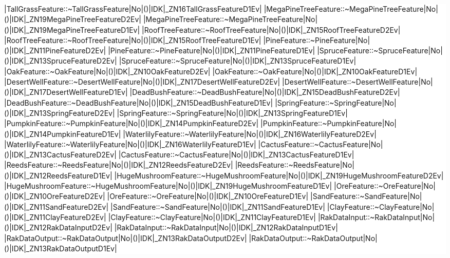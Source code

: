 |TallGrassFeature::~TallGrassFeature|No|()|IDK|_ZN16TallGrassFeatureD1Ev|
|MegaPineTreeFeature::~MegaPineTreeFeature|No|()|IDK|_ZN19MegaPineTreeFeatureD2Ev|
|MegaPineTreeFeature::~MegaPineTreeFeature|No|()|IDK|_ZN19MegaPineTreeFeatureD1Ev|
|RoofTreeFeature::~RoofTreeFeature|No|()|IDK|_ZN15RoofTreeFeatureD2Ev|
|RoofTreeFeature::~RoofTreeFeature|No|()|IDK|_ZN15RoofTreeFeatureD1Ev|
|PineFeature::~PineFeature|No|()|IDK|_ZN11PineFeatureD2Ev|
|PineFeature::~PineFeature|No|()|IDK|_ZN11PineFeatureD1Ev|
|SpruceFeature::~SpruceFeature|No|()|IDK|_ZN13SpruceFeatureD2Ev|
|SpruceFeature::~SpruceFeature|No|()|IDK|_ZN13SpruceFeatureD1Ev|
|OakFeature::~OakFeature|No|()|IDK|_ZN10OakFeatureD2Ev|
|OakFeature::~OakFeature|No|()|IDK|_ZN10OakFeatureD1Ev|
|DesertWellFeature::~DesertWellFeature|No|()|IDK|_ZN17DesertWellFeatureD2Ev|
|DesertWellFeature::~DesertWellFeature|No|()|IDK|_ZN17DesertWellFeatureD1Ev|
|DeadBushFeature::~DeadBushFeature|No|()|IDK|_ZN15DeadBushFeatureD2Ev|
|DeadBushFeature::~DeadBushFeature|No|()|IDK|_ZN15DeadBushFeatureD1Ev|
|SpringFeature::~SpringFeature|No|()|IDK|_ZN13SpringFeatureD2Ev|
|SpringFeature::~SpringFeature|No|()|IDK|_ZN13SpringFeatureD1Ev|
|PumpkinFeature::~PumpkinFeature|No|()|IDK|_ZN14PumpkinFeatureD2Ev|
|PumpkinFeature::~PumpkinFeature|No|()|IDK|_ZN14PumpkinFeatureD1Ev|
|WaterlilyFeature::~WaterlilyFeature|No|()|IDK|_ZN16WaterlilyFeatureD2Ev|
|WaterlilyFeature::~WaterlilyFeature|No|()|IDK|_ZN16WaterlilyFeatureD1Ev|
|CactusFeature::~CactusFeature|No|()|IDK|_ZN13CactusFeatureD2Ev|
|CactusFeature::~CactusFeature|No|()|IDK|_ZN13CactusFeatureD1Ev|
|ReedsFeature::~ReedsFeature|No|()|IDK|_ZN12ReedsFeatureD2Ev|
|ReedsFeature::~ReedsFeature|No|()|IDK|_ZN12ReedsFeatureD1Ev|
|HugeMushroomFeature::~HugeMushroomFeature|No|()|IDK|_ZN19HugeMushroomFeatureD2Ev|
|HugeMushroomFeature::~HugeMushroomFeature|No|()|IDK|_ZN19HugeMushroomFeatureD1Ev|
|OreFeature::~OreFeature|No|()|IDK|_ZN10OreFeatureD2Ev|
|OreFeature::~OreFeature|No|()|IDK|_ZN10OreFeatureD1Ev|
|SandFeature::~SandFeature|No|()|IDK|_ZN11SandFeatureD2Ev|
|SandFeature::~SandFeature|No|()|IDK|_ZN11SandFeatureD1Ev|
|ClayFeature::~ClayFeature|No|()|IDK|_ZN11ClayFeatureD2Ev|
|ClayFeature::~ClayFeature|No|()|IDK|_ZN11ClayFeatureD1Ev|
|RakDataInput::~RakDataInput|No|()|IDK|_ZN12RakDataInputD2Ev|
|RakDataInput::~RakDataInput|No|()|IDK|_ZN12RakDataInputD1Ev|
|RakDataOutput::~RakDataOutput|No|()|IDK|_ZN13RakDataOutputD2Ev|
|RakDataOutput::~RakDataOutput|No|()|IDK|_ZN13RakDataOutputD1Ev|